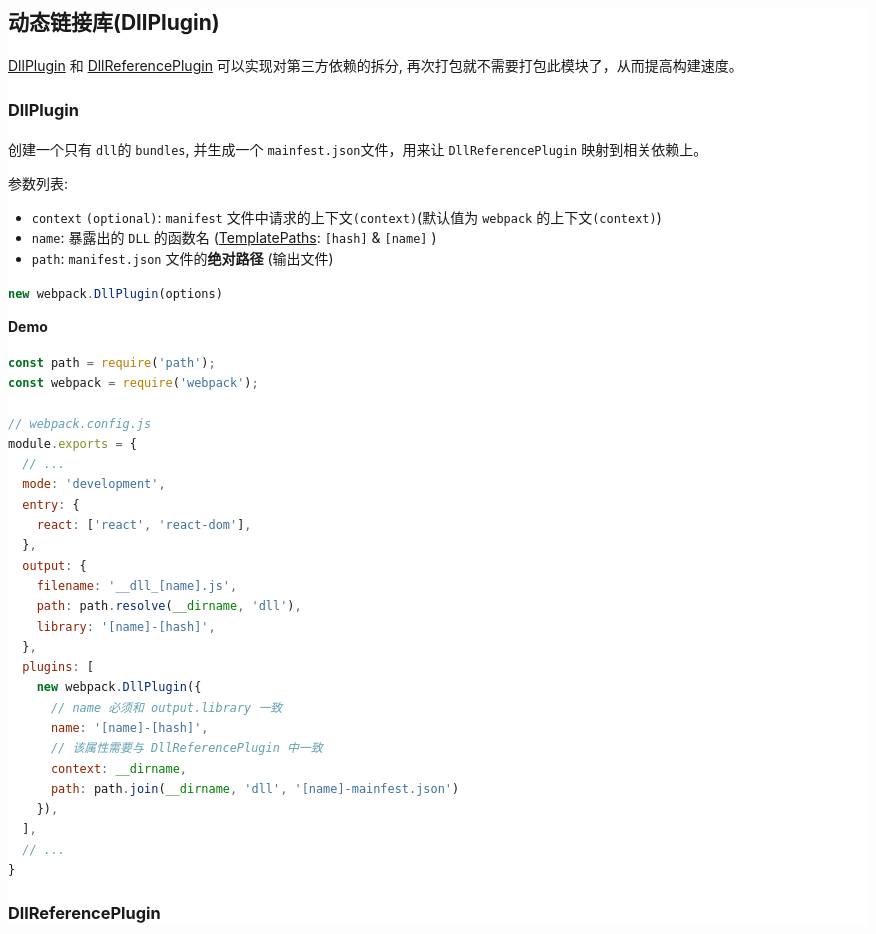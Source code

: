 

## 动态链接库(DllPlugin)

[DllPlugin](https://webpack.js.org/plugins/dll-plugin/#dllplugin) 和 [DllReferencePlugin](https://webpack.js.org/plugins/dll-plugin/#dllreferenceplugin) 可以实现对第三方依赖的拆分, 再次打包就不需要打包此模块了，从而提高构建速度。

### DllPlugin

创建一个只有 `dll`的 `bundles`, 并生成一个 `mainfest.json`文件，用来让 `DllReferencePlugin` 映射到相关依赖上。

参数列表:

- `context` `(optional)`: `manifest` 文件中请求的上下文`(context)`(默认值为 `webpack` 的上下文`(context)`)
- `name`: 暴露出的 `DLL` 的函数名 ([TemplatePaths](https://github.com/webpack/webpack/blob/master/lib/TemplatedPathPlugin.js): `[hash]` & `[name]` )
- `path`: `manifest.json` 文件的**绝对路径** (输出文件)

```javascript
new webpack.DllPlugin(options)
```

**Demo**

```javascript
const path = require('path');
const webpack = require('webpack');

// webpack.config.js
module.exports = {
  // ...
  mode: 'development',
  entry: {
    react: ['react', 'react-dom'],
  },
  output: {
    filename: '__dll_[name].js',
    path: path.resolve(__dirname, 'dll'),
    library: '[name]-[hash]',
  },
  plugins: [
    new webpack.DllPlugin({
      // name 必须和 output.library 一致
      name: '[name]-[hash]',
      // 该属性需要与 DllReferencePlugin 中一致
      context: __dirname,
      path: path.join(__dirname, 'dll', '[name]-mainfest.json')
    }),
  ],
  // ...
}
```

### DllReferencePlugin
